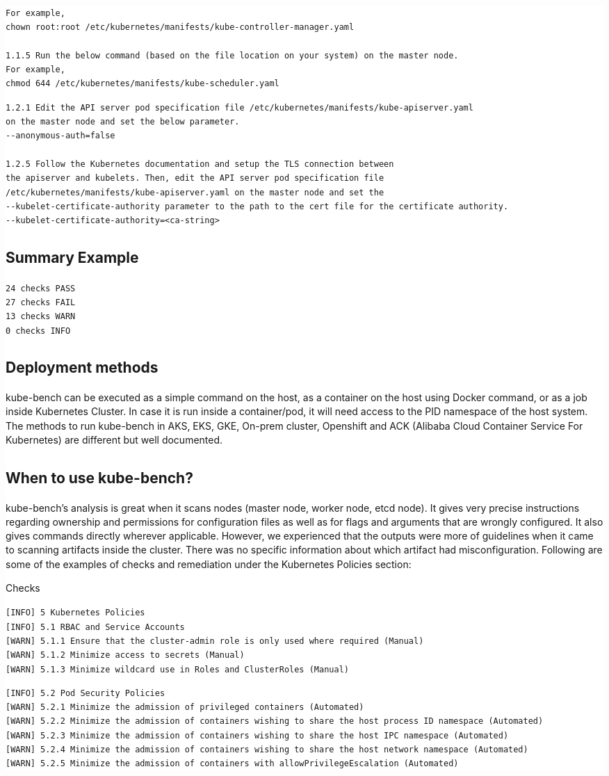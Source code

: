 ```
For example,
chown root:root /etc/kubernetes/manifests/kube-controller-manager.yaml

1.1.5 Run the below command (based on the file location on your system) on the master node.
For example,
chmod 644 /etc/kubernetes/manifests/kube-scheduler.yaml
```
```
1.2.1 Edit the API server pod specification file /etc/kubernetes/manifests/kube-apiserver.yaml
on the master node and set the below parameter.
--anonymous-auth=false

1.2.5 Follow the Kubernetes documentation and setup the TLS connection between
the apiserver and kubelets. Then, edit the API server pod specification file
/etc/kubernetes/manifests/kube-apiserver.yaml on the master node and set the
--kubelet-certificate-authority parameter to the path to the cert file for the certificate authority.
--kubelet-certificate-authority=<ca-string>
```

## Summary Example
```
24 checks PASS
27 checks FAIL
13 checks WARN
0 checks INFO
```
## Deployment methods
kube-bench can be executed as a simple command on the host, as a container on the host using Docker command, or as a job inside Kubernetes Cluster. In case it is run inside a container/pod, it will need access to the PID namespace of the host system. The methods to run kube-bench in AKS, EKS, GKE, On-prem cluster, Openshift and ACK (Alibaba Cloud Container Service For Kubernetes) are different but well documented.

## When to use kube-bench?
kube-bench’s analysis is great when it scans nodes (master node, worker node, etcd node). It gives very precise instructions regarding ownership and permissions for configuration files as well as for flags and arguments that are wrongly configured. It also gives commands directly wherever applicable. However, we experienced that the outputs were more of guidelines when it came to scanning artifacts inside the cluster. There was no specific information about which artifact had misconfiguration. Following are some of the examples of checks and remediation under the Kubernetes Policies section:

Checks
```
[INFO] 5 Kubernetes Policies
[INFO] 5.1 RBAC and Service Accounts
[WARN] 5.1.1 Ensure that the cluster-admin role is only used where required (Manual)
[WARN] 5.1.2 Minimize access to secrets (Manual)
[WARN] 5.1.3 Minimize wildcard use in Roles and ClusterRoles (Manual)
```
```
[INFO] 5.2 Pod Security Policies
[WARN] 5.2.1 Minimize the admission of privileged containers (Automated)
[WARN] 5.2.2 Minimize the admission of containers wishing to share the host process ID namespace (Automated)
[WARN] 5.2.3 Minimize the admission of containers wishing to share the host IPC namespace (Automated)
[WARN] 5.2.4 Minimize the admission of containers wishing to share the host network namespace (Automated)
[WARN] 5.2.5 Minimize the admission of containers with allowPrivilegeEscalation (Automated)
```
